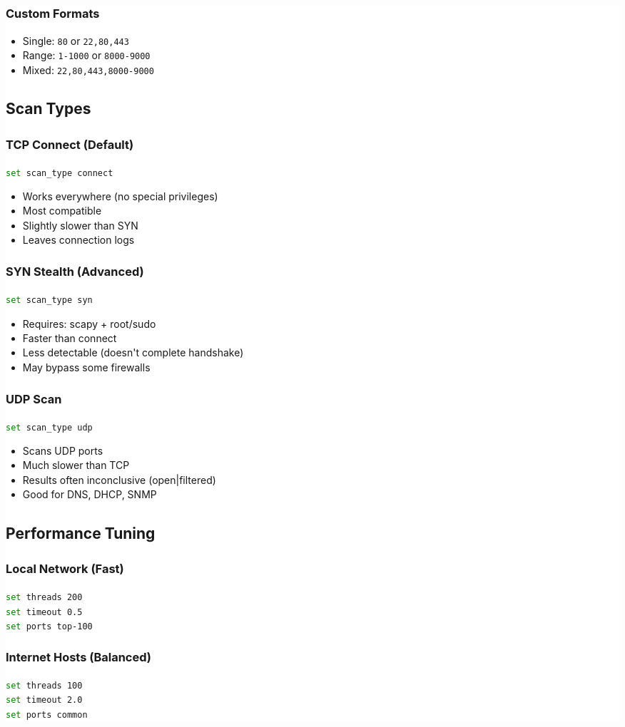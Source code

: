 ### Custom Formats
- Single: `80` or `22,80,443`
- Range: `1-1000` or `8000-9000`
- Mixed: `22,80,443,8000-9000`

## Scan Types

### TCP Connect (Default)
```bash
set scan_type connect
```
- Works everywhere (no special privileges)
- Most compatible
- Slightly slower than SYN
- Leaves connection logs

### SYN Stealth (Advanced)
```bash
set scan_type syn
```
- Requires: scapy + root/sudo
- Faster than connect
- Less detectable (doesn't complete handshake)
- May bypass some firewalls

### UDP Scan
```bash
set scan_type udp
```
- Scans UDP ports
- Much slower than TCP
- Results often inconclusive (open|filtered)
- Good for DNS, DHCP, SNMP

## Performance Tuning

### Local Network (Fast)
```bash
set threads 200
set timeout 0.5
set ports top-100
```

### Internet Hosts (Balanced)
```bash
set threads 100
set timeout 2.0
set ports common
```
